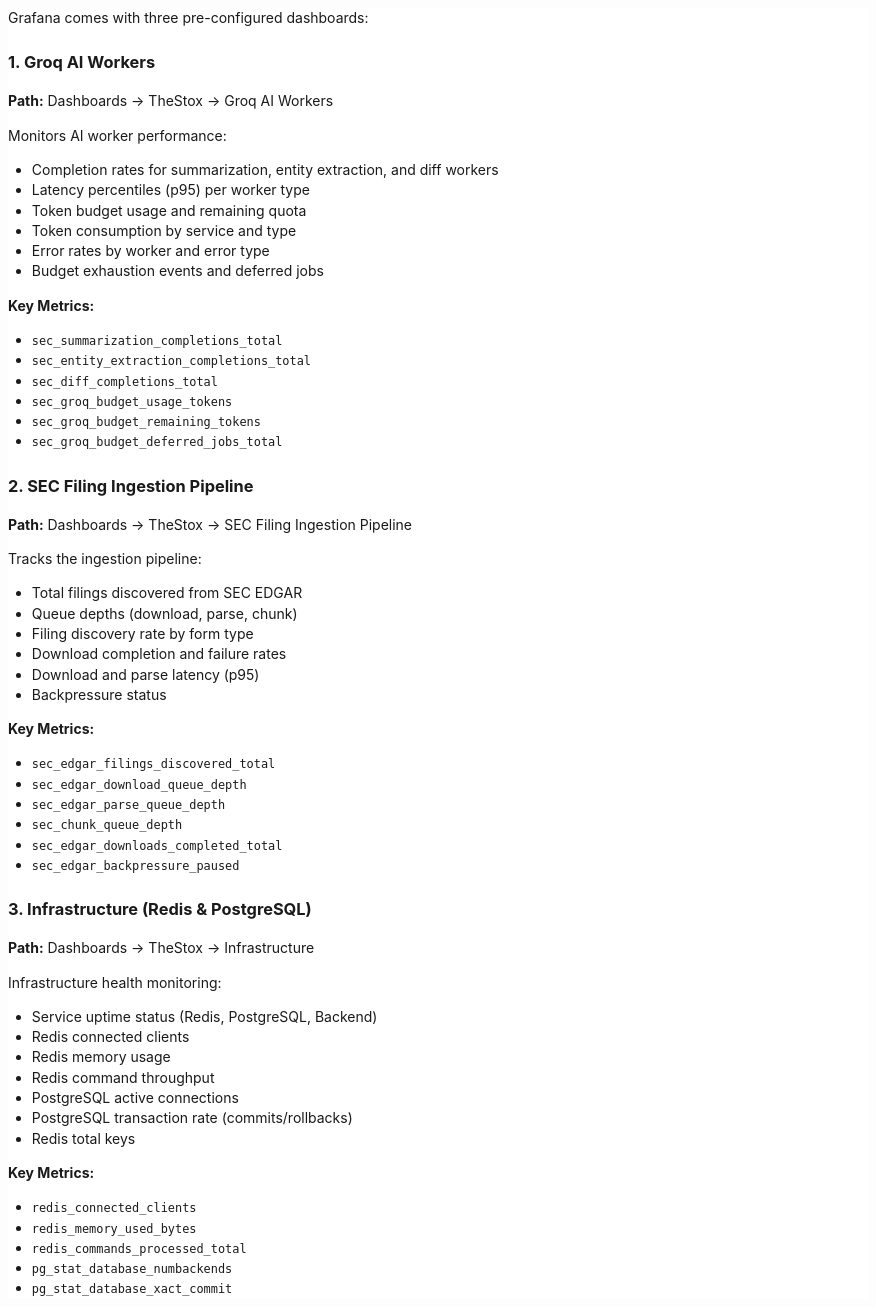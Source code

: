 Grafana comes with three pre-configured dashboards:

### 1. Groq AI Workers
**Path:** Dashboards → TheStox → Groq AI Workers

Monitors AI worker performance:
- Completion rates for summarization, entity extraction, and diff workers
- Latency percentiles (p95) per worker type
- Token budget usage and remaining quota
- Token consumption by service and type
- Error rates by worker and error type
- Budget exhaustion events and deferred jobs

**Key Metrics:**
- `sec_summarization_completions_total`
- `sec_entity_extraction_completions_total`
- `sec_diff_completions_total`
- `sec_groq_budget_usage_tokens`
- `sec_groq_budget_remaining_tokens`
- `sec_groq_budget_deferred_jobs_total`

### 2. SEC Filing Ingestion Pipeline
**Path:** Dashboards → TheStox → SEC Filing Ingestion Pipeline

Tracks the ingestion pipeline:
- Total filings discovered from SEC EDGAR
- Queue depths (download, parse, chunk)
- Filing discovery rate by form type
- Download completion and failure rates
- Download and parse latency (p95)
- Backpressure status

**Key Metrics:**
- `sec_edgar_filings_discovered_total`
- `sec_edgar_download_queue_depth`
- `sec_edgar_parse_queue_depth`
- `sec_chunk_queue_depth`
- `sec_edgar_downloads_completed_total`
- `sec_edgar_backpressure_paused`

### 3. Infrastructure (Redis & PostgreSQL)
**Path:** Dashboards → TheStox → Infrastructure

Infrastructure health monitoring:
- Service uptime status (Redis, PostgreSQL, Backend)
- Redis connected clients
- Redis memory usage
- Redis command throughput
- PostgreSQL active connections
- PostgreSQL transaction rate (commits/rollbacks)
- Redis total keys

**Key Metrics:**
- `redis_connected_clients`
- `redis_memory_used_bytes`
- `redis_commands_processed_total`
- `pg_stat_database_numbackends`
- `pg_stat_database_xact_commit`
